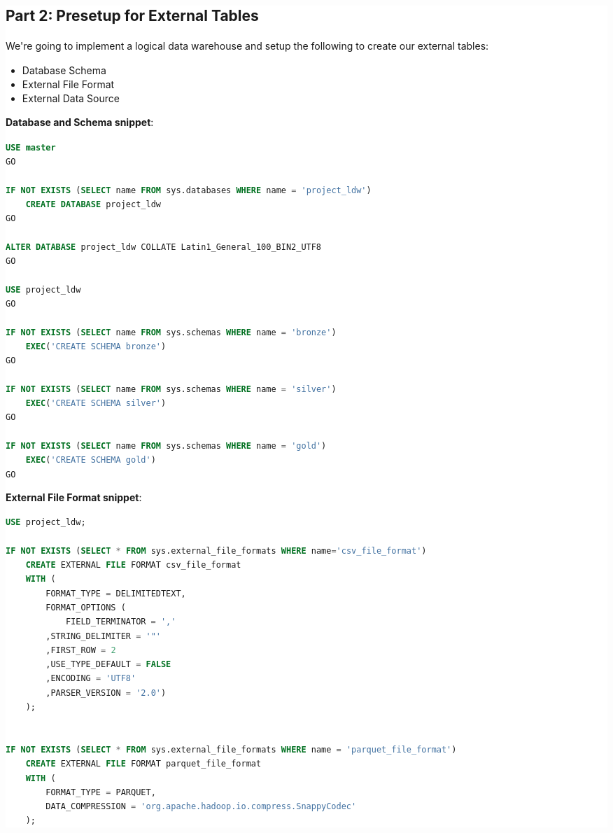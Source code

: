 
## Part 2: Presetup for External Tables
We're going to implement a logical data warehouse and setup the following to create our external tables:
- Database Schema
- External File Format
- External Data Source


**Database and Schema snippet**:
```sql
USE master
GO 

IF NOT EXISTS (SELECT name FROM sys.databases WHERE name = 'project_ldw')
    CREATE DATABASE project_ldw
GO 

ALTER DATABASE project_ldw COLLATE Latin1_General_100_BIN2_UTF8 
GO 

USE project_ldw 
GO 

IF NOT EXISTS (SELECT name FROM sys.schemas WHERE name = 'bronze')
    EXEC('CREATE SCHEMA bronze')
GO 

IF NOT EXISTS (SELECT name FROM sys.schemas WHERE name = 'silver')
    EXEC('CREATE SCHEMA silver')
GO 

IF NOT EXISTS (SELECT name FROM sys.schemas WHERE name = 'gold')
    EXEC('CREATE SCHEMA gold')
GO 

```

**External File Format snippet**:
```sql
USE project_ldw;

IF NOT EXISTS (SELECT * FROM sys.external_file_formats WHERE name='csv_file_format')
    CREATE EXTERNAL FILE FORMAT csv_file_format 
    WITH (
        FORMAT_TYPE = DELIMITEDTEXT,
        FORMAT_OPTIONS (
            FIELD_TERMINATOR = ','
        ,STRING_DELIMITER = '"'
        ,FIRST_ROW = 2
        ,USE_TYPE_DEFAULT = FALSE
        ,ENCODING = 'UTF8'
        ,PARSER_VERSION = '2.0')
    );


IF NOT EXISTS (SELECT * FROM sys.external_file_formats WHERE name = 'parquet_file_format')
    CREATE EXTERNAL FILE FORMAT parquet_file_format 
    WITH (
        FORMAT_TYPE = PARQUET,
        DATA_COMPRESSION = 'org.apache.hadoop.io.compress.SnappyCodec'
    );
```
